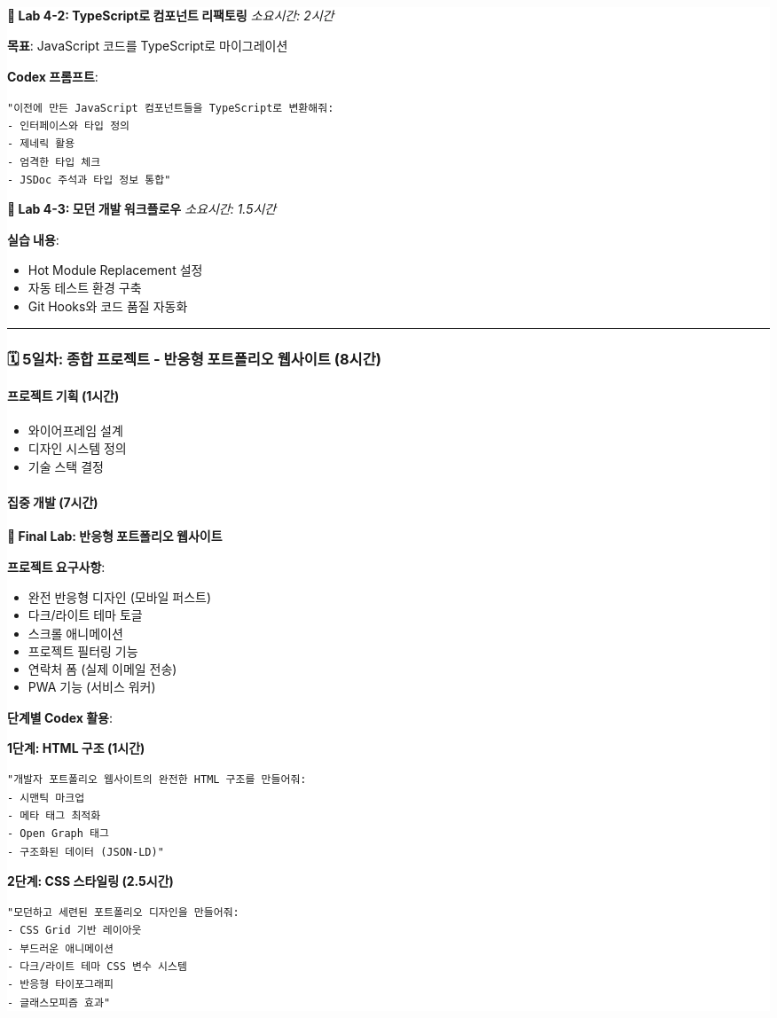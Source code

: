 **🔬 Lab 4-2: TypeScript로 컴포넌트 리팩토링**
*소요시간: 2시간*

**목표**: JavaScript 코드를 TypeScript로 마이그레이션

**Codex 프롬프트**:
```
"이전에 만든 JavaScript 컴포넌트들을 TypeScript로 변환해줘:
- 인터페이스와 타입 정의
- 제네릭 활용
- 엄격한 타입 체크
- JSDoc 주석과 타입 정보 통합"
```

**🔬 Lab 4-3: 모던 개발 워크플로우**
*소요시간: 1.5시간*

**실습 내용**:
- Hot Module Replacement 설정
- 자동 테스트 환경 구축
- Git Hooks와 코드 품질 자동화

---

### 🗓️ 5일차: 종합 프로젝트 - 반응형 포트폴리오 웹사이트 (8시간)

#### 프로젝트 기획 (1시간)
- 와이어프레임 설계
- 디자인 시스템 정의
- 기술 스택 결정

#### 집중 개발 (7시간)

**🔬 Final Lab: 반응형 포트폴리오 웹사이트**

**프로젝트 요구사항**:
- 완전 반응형 디자인 (모바일 퍼스트)
- 다크/라이트 테마 토글
- 스크롤 애니메이션
- 프로젝트 필터링 기능
- 연락처 폼 (실제 이메일 전송)
- PWA 기능 (서비스 워커)

**단계별 Codex 활용**:

**1단계: HTML 구조 (1시간)**
```
"개발자 포트폴리오 웹사이트의 완전한 HTML 구조를 만들어줘:
- 시맨틱 마크업
- 메타 태그 최적화
- Open Graph 태그
- 구조화된 데이터 (JSON-LD)"
```

**2단계: CSS 스타일링 (2.5시간)**
```
"모던하고 세련된 포트폴리오 디자인을 만들어줘:
- CSS Grid 기반 레이아웃
- 부드러운 애니메이션
- 다크/라이트 테마 CSS 변수 시스템
- 반응형 타이포그래피
- 글래스모피즘 효과"
```
